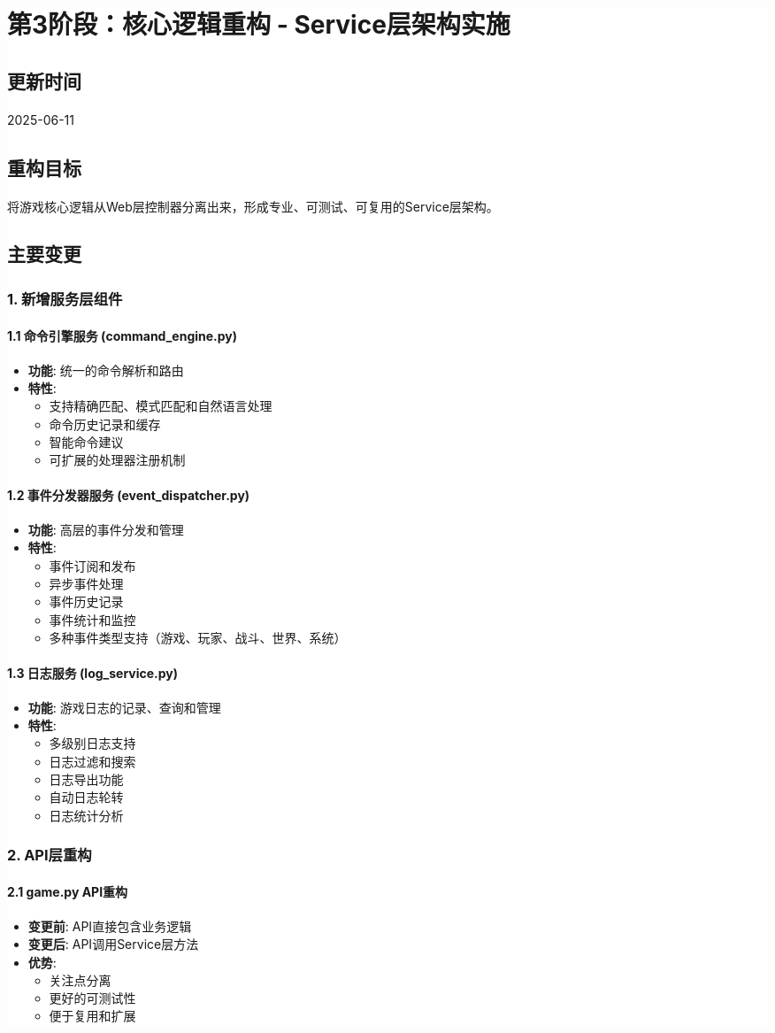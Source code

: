 # 第3阶段：核心逻辑重构 - Service层架构实施

## 更新时间
2025-06-11

## 重构目标
将游戏核心逻辑从Web层控制器分离出来，形成专业、可测试、可复用的Service层架构。

## 主要变更

### 1. 新增服务层组件

#### 1.1 命令引擎服务 (command_engine.py)
- **功能**: 统一的命令解析和路由
- **特性**:
  - 支持精确匹配、模式匹配和自然语言处理
  - 命令历史记录和缓存
  - 智能命令建议
  - 可扩展的处理器注册机制

#### 1.2 事件分发器服务 (event_dispatcher.py)
- **功能**: 高层的事件分发和管理
- **特性**:
  - 事件订阅和发布
  - 异步事件处理
  - 事件历史记录
  - 事件统计和监控
  - 多种事件类型支持（游戏、玩家、战斗、世界、系统）

#### 1.3 日志服务 (log_service.py)
- **功能**: 游戏日志的记录、查询和管理
- **特性**:
  - 多级别日志支持
  - 日志过滤和搜索
  - 日志导出功能
  - 自动日志轮转
  - 日志统计分析

### 2. API层重构

#### 2.1 game.py API重构
- **变更前**: API直接包含业务逻辑
- **变更后**: API调用Service层方法
- **优势**:
  - 关注点分离
  - 更好的可测试性
  - 便于复用和扩展
